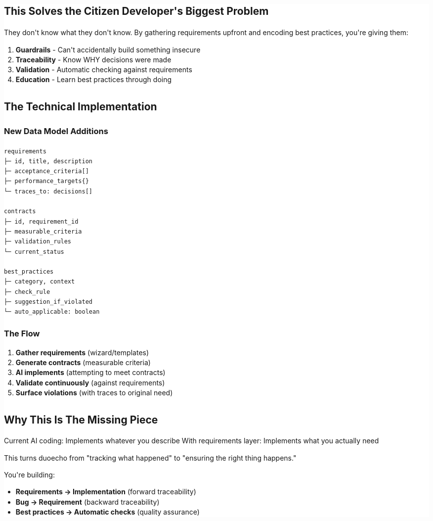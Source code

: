 ## This Solves the Citizen Developer's Biggest Problem

They don't know what they don't know. By gathering requirements upfront and encoding best practices, you're giving them:

1. **Guardrails** - Can't accidentally build something insecure
2. **Traceability** - Know WHY decisions were made
3. **Validation** - Automatic checking against requirements
4. **Education** - Learn best practices through doing

## The Technical Implementation

### New Data Model Additions
```
requirements
├─ id, title, description
├─ acceptance_criteria[]
├─ performance_targets{}
└─ traces_to: decisions[]

contracts
├─ id, requirement_id
├─ measurable_criteria
├─ validation_rules
└─ current_status

best_practices
├─ category, context
├─ check_rule
├─ suggestion_if_violated
└─ auto_applicable: boolean
```

### The Flow
1. **Gather requirements** (wizard/templates)
2. **Generate contracts** (measurable criteria)
3. **AI implements** (attempting to meet contracts)
4. **Validate continuously** (against requirements)
5. **Surface violations** (with traces to original need)

## Why This Is The Missing Piece

Current AI coding: Implements whatever you describe
With requirements layer: Implements what you actually need

This turns duoecho from "tracking what happened" to "ensuring the right thing happens."

You're building:
- **Requirements → Implementation** (forward traceability)
- **Bug → Requirement** (backward traceability)  
- **Best practices → Automatic checks** (quality assurance)
